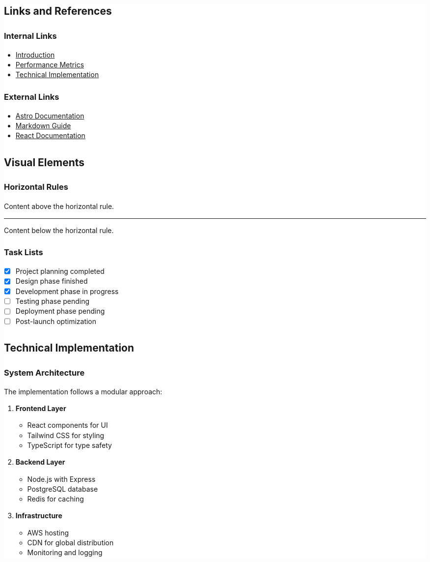 ## Links and References

### Internal Links
- [Introduction](#introduction)
- [Performance Metrics](#performance-metrics)
- [Technical Implementation](#technical-implementation)

### External Links
- [Astro Documentation](https://astro.build)
- [Markdown Guide](https://www.markdownguide.org)
- [React Documentation](https://react.dev)

## Visual Elements

### Horizontal Rules

Content above the horizontal rule.

---

Content below the horizontal rule.

### Task Lists

- [x] Project planning completed
- [x] Design phase finished
- [x] Development phase in progress
- [ ] Testing phase pending
- [ ] Deployment phase pending
- [ ] Post-launch optimization

## Technical Implementation

### System Architecture

The implementation follows a modular approach:

1. **Frontend Layer**
   - React components for UI
   - Tailwind CSS for styling
   - TypeScript for type safety

2. **Backend Layer**
   - Node.js with Express
   - PostgreSQL database
   - Redis for caching

3. **Infrastructure**
   - AWS hosting
   - CDN for global distribution
   - Monitoring and logging

